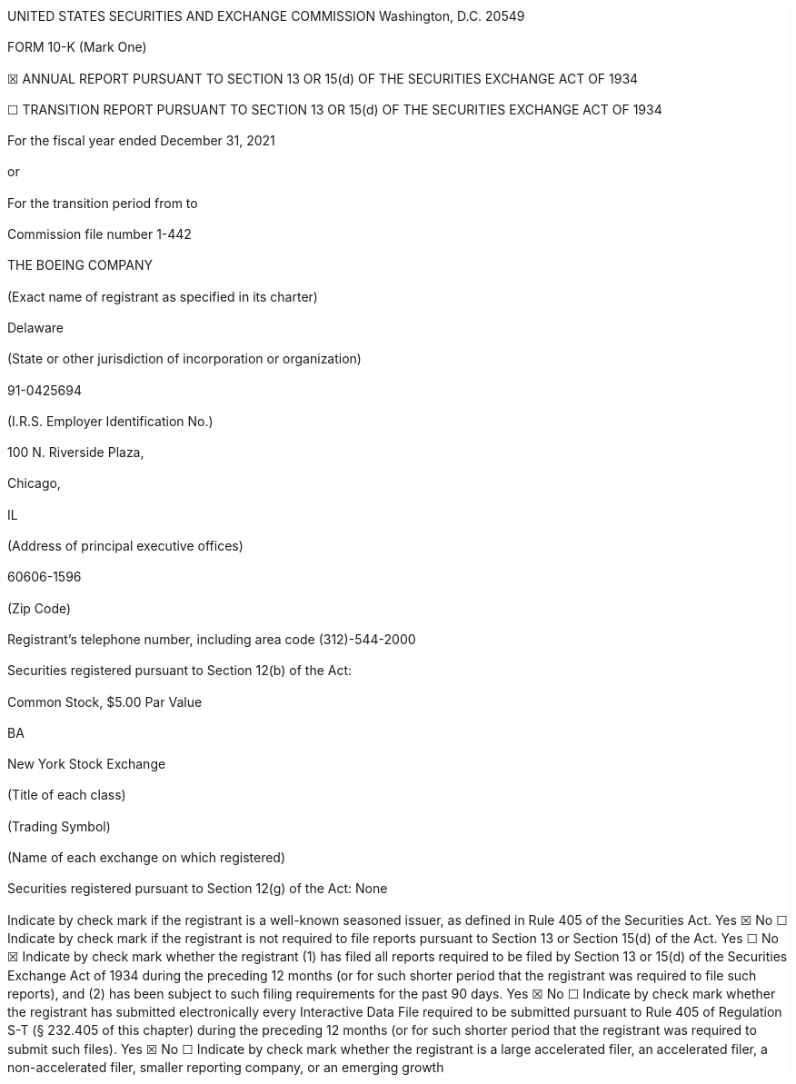 UNITED STATES
SECURITIES AND EXCHANGE COMMISSION
Washington, D.C. 20549

FORM 10-K
(Mark One)

☒ ANNUAL REPORT PURSUANT TO SECTION 13 OR 15(d) OF THE SECURITIES EXCHANGE ACT OF 1934

☐ TRANSITION REPORT PURSUANT TO SECTION 13 OR 15(d) OF THE SECURITIES EXCHANGE ACT OF 1934

For the fiscal year ended December 31, 2021

or

For the transition period from                          to

Commission file number 1-442

THE BOEING COMPANY

(Exact name of registrant as specified in its charter)

Delaware

(State or other jurisdiction of
incorporation or organization)

91-0425694

(I.R.S. Employer Identification No.)

100 N. Riverside Plaza,

Chicago,

IL

(Address of principal executive offices)

60606-1596

(Zip Code)

Registrant’s telephone number, including area code (312)-544-2000

Securities registered pursuant to Section 12(b) of the Act:

Common Stock, $5.00 Par Value

BA

New York Stock Exchange

(Title of each class)

(Trading Symbol)

(Name of each exchange on which registered)

Securities registered pursuant to Section 12(g) of the Act: None

Indicate by check mark if the registrant is a well-known seasoned issuer, as defined in Rule 405 of the Securities Act. Yes ☒ No ☐
Indicate by check mark if the registrant is not required to file reports pursuant to Section 13 or Section 15(d) of the Act. Yes ☐ No ☒
Indicate by check mark whether the registrant (1) has filed all reports required to be filed by Section 13 or 15(d) of the Securities Exchange Act of 1934 during the preceding 12
months (or for such shorter period that the registrant was required to file such reports), and (2) has been subject to such filing requirements for the past 90 days. Yes ☒ No ☐
Indicate  by  check  mark  whether  the  registrant  has  submitted  electronically  every  Interactive  Data  File  required  to  be  submitted  pursuant  to  Rule  405  of  Regulation  S-T  (§
232.405 of this chapter) during the preceding 12 months (or for such shorter period that the registrant was required to submit such files). Yes ☒ No ☐
Indicate  by  check  mark  whether  the  registrant  is  a  large  accelerated  filer,  an  accelerated  filer,  a  non-accelerated  filer,  smaller  reporting  company,  or  an  emerging  growth